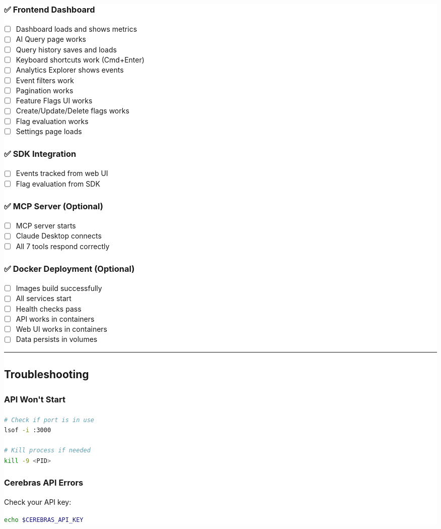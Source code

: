 ### ✅ Frontend Dashboard
- [ ] Dashboard loads and shows metrics
- [ ] AI Query page works
- [ ] Query history saves and loads
- [ ] Keyboard shortcuts work (Cmd+Enter)
- [ ] Analytics Explorer shows events
- [ ] Event filters work
- [ ] Pagination works
- [ ] Feature Flags UI works
- [ ] Create/Update/Delete flags works
- [ ] Flag evaluation works
- [ ] Settings page loads

### ✅ SDK Integration
- [ ] Events tracked from web UI
- [ ] Flag evaluation from SDK

### ✅ MCP Server (Optional)
- [ ] MCP server starts
- [ ] Claude Desktop connects
- [ ] All 7 tools respond correctly

### ✅ Docker Deployment (Optional)
- [ ] Images build successfully
- [ ] All services start
- [ ] Health checks pass
- [ ] API works in containers
- [ ] Web UI works in containers
- [ ] Data persists in volumes

---

## Troubleshooting

### API Won't Start

```bash
# Check if port is in use
lsof -i :3000

# Kill process if needed
kill -9 <PID>
```

### Cerebras API Errors

Check your API key:
```bash
echo $CEREBRAS_API_KEY
```
